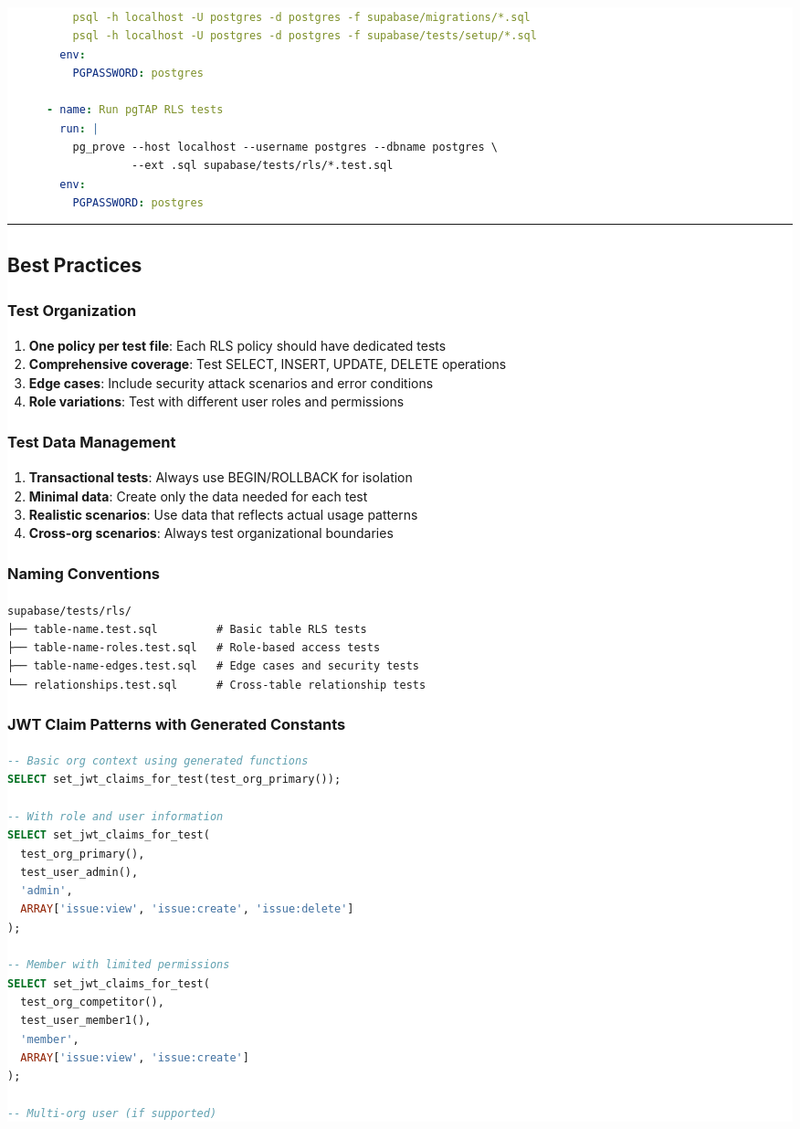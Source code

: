 ```yaml
          psql -h localhost -U postgres -d postgres -f supabase/migrations/*.sql
          psql -h localhost -U postgres -d postgres -f supabase/tests/setup/*.sql
        env:
          PGPASSWORD: postgres

      - name: Run pgTAP RLS tests
        run: |
          pg_prove --host localhost --username postgres --dbname postgres \
                   --ext .sql supabase/tests/rls/*.test.sql
        env:
          PGPASSWORD: postgres
```

---

## Best Practices

### Test Organization

1. **One policy per test file**: Each RLS policy should have dedicated tests
2. **Comprehensive coverage**: Test SELECT, INSERT, UPDATE, DELETE operations
3. **Edge cases**: Include security attack scenarios and error conditions
4. **Role variations**: Test with different user roles and permissions

### Test Data Management

1. **Transactional tests**: Always use BEGIN/ROLLBACK for isolation
2. **Minimal data**: Create only the data needed for each test
3. **Realistic scenarios**: Use data that reflects actual usage patterns
4. **Cross-org scenarios**: Always test organizational boundaries

### Naming Conventions

```
supabase/tests/rls/
├── table-name.test.sql         # Basic table RLS tests
├── table-name-roles.test.sql   # Role-based access tests
├── table-name-edges.test.sql   # Edge cases and security tests
└── relationships.test.sql      # Cross-table relationship tests
```

### JWT Claim Patterns with Generated Constants

```sql
-- Basic org context using generated functions
SELECT set_jwt_claims_for_test(test_org_primary());

-- With role and user information
SELECT set_jwt_claims_for_test(
  test_org_primary(),
  test_user_admin(),
  'admin',
  ARRAY['issue:view', 'issue:create', 'issue:delete']
);

-- Member with limited permissions
SELECT set_jwt_claims_for_test(
  test_org_competitor(),
  test_user_member1(),
  'member',
  ARRAY['issue:view', 'issue:create']
);

-- Multi-org user (if supported)
```